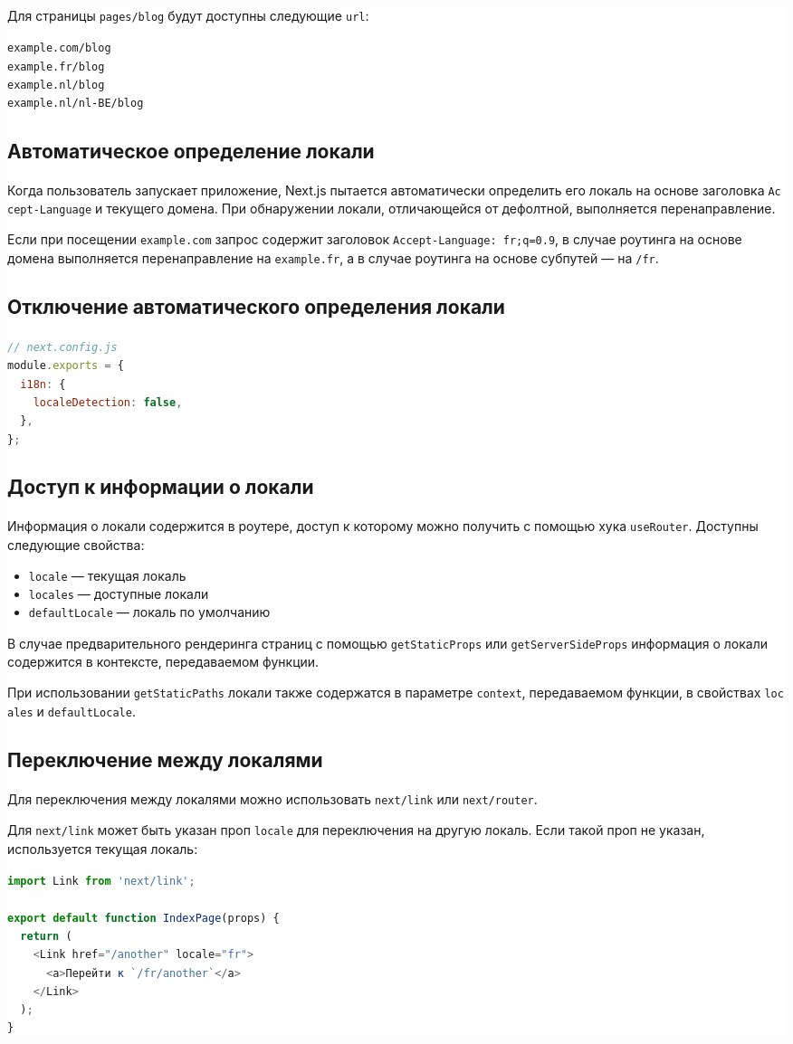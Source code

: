 Для страницы `pages/blog` будут доступны следующие `url`:

```
example.com/blog
example.fr/blog
example.nl/blog
example.nl/nl-BE/blog
```

## Автоматическое определение локали

Когда пользователь запускает приложение, Next.js пытается автоматически определить его локаль на основе заголовка `Accept-Language` и текущего домена. При обнаружении локали, отличающейся от дефолтной, выполняется перенаправление.

Если при посещении `example.com` запрос содержит заголовок `Accept-Language: fr;q=0.9`, в случае роутинга на основе домена выполняется перенаправление на `example.fr`, а в случае роутинга на основе субпутей — на `/fr`.

## Отключение автоматического определения локали

```js
// next.config.js
module.exports = {
  i18n: {
    localeDetection: false,
  },
};
```

## Доступ к информации о локали

Информация о локали содержится в роутере, доступ к которому можно получить с помощью хука `useRouter`. Доступны следующие свойства:

- `locale` — текущая локаль
- `locales` — доступные локали
- `defaultLocale` — локаль по умолчанию

В случае предварительного рендеринга страниц с помощью `getStaticProps` или `getServerSideProps` информация о локали содержится в контексте, передаваемом функции.

При использовании `getStaticPaths` локали также содержатся в параметре `context`, передаваемом функции, в свойствах `locales` и `defaultLocale`.

## Переключение между локалями

Для переключения между локалями можно использовать `next/link` или `next/router`.

Для `next/link` может быть указан проп `locale` для переключения на другую локаль. Если такой проп не указан, используется текущая локаль:

```js
import Link from 'next/link';

export default function IndexPage(props) {
  return (
    <Link href="/another" locale="fr">
      <a>Перейти к `/fr/another`</a>
    </Link>
  );
}
```
